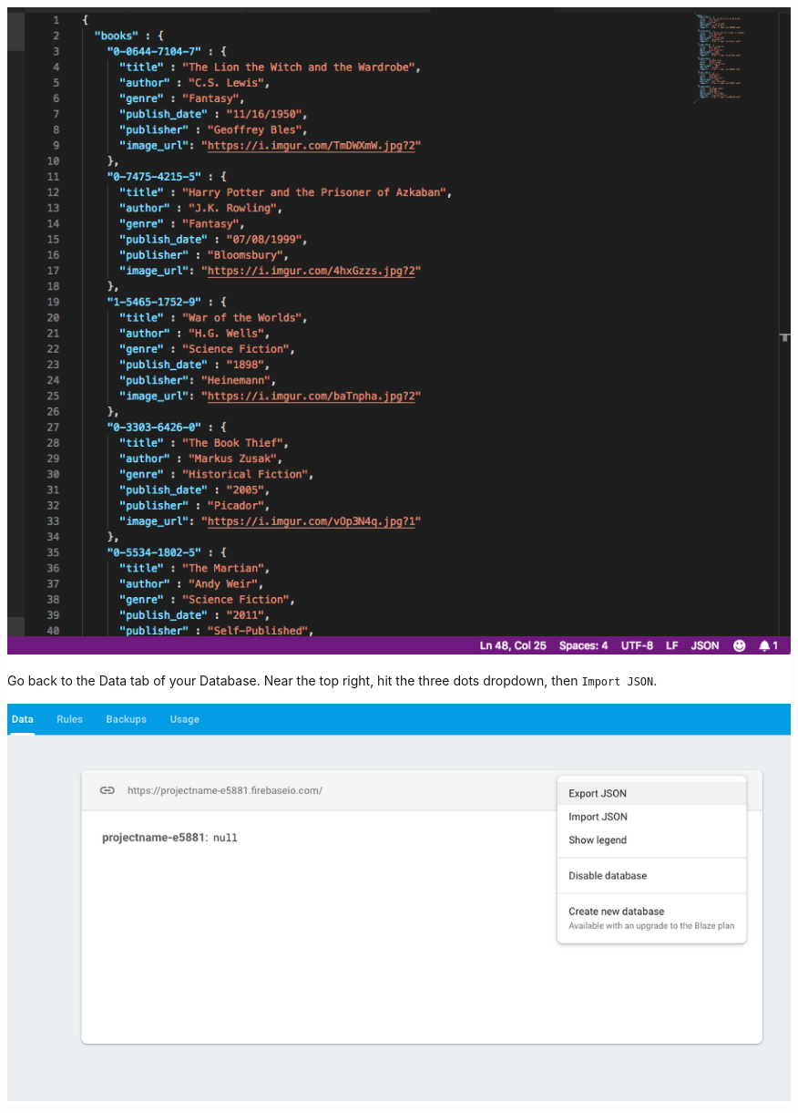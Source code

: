 ![](images/lab300/300-3-6.png)<br>

Go back to the Data tab of your Database. Near the top right, hit the three dots dropdown, then `Import JSON`.<br>

![](images/lab300/300-3-7.png)<br>
